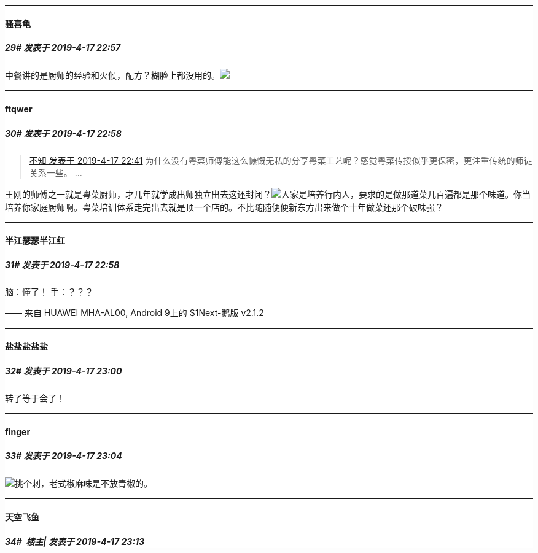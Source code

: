 
-----

####  骚喜龟  
##### 29#       发表于 2019-4-17 22:57


中餐讲的是厨师的经验和火候，配方？糊脸上都没用的。<img src="https://static.saraba1st.com/image/smiley/face2017/066.png" referrerpolicy="no-referrer">


-----

####  ftqwer  
##### 30#       发表于 2019-4-17 22:58


<blockquote><a href="httphttps://bbs.saraba1st.com/2b/forum.php?mod=redirect&amp;goto=findpost&amp;pid=43345293&amp;ptid=1825112" target="_blank">不知 发表于 2019-4-17 22:41</a>
为什么没有粤菜师傅能这么慷慨无私的分享粤菜工艺呢？感觉粤菜传授似乎更保密，更注重传统的师徒关系一些。 ...</blockquote>
王刚的师傅之一就是粤菜厨师，才几年就学成出师独立出去这还封闭？<img src="https://static.saraba1st.com/image/smiley/face2017/004.gif" referrerpolicy="no-referrer">人家是培养行内人，要求的是做那道菜几百遍都是那个味道。你当培养你家庭厨师啊。粤菜培训体系走完出去就是顶一个店的。不比随随便便新东方出来做个十年做菜还那个破味强？


-----

####  半江瑟瑟半江红  
##### 31#       发表于 2019-4-17 22:58


脑：懂了！
手：？？？

—— 来自 HUAWEI MHA-AL00, Android 9上的 [S1Next-鹅版](https://github.com/ykrank/S1-Next/releases) v2.1.2


-----

####  盐盐盐盐盐  
##### 32#       发表于 2019-4-17 23:00


转了等于会了！


-----

####  finger  
##### 33#       发表于 2019-4-17 23:04


<img src="https://static.saraba1st.com/image/smiley/face2017/034.png" referrerpolicy="no-referrer">挑个刺，老式椒麻味是不放青椒的。


-----

####  天空飞鱼  
##### 34#         楼主| 发表于 2019-4-17 23:13
